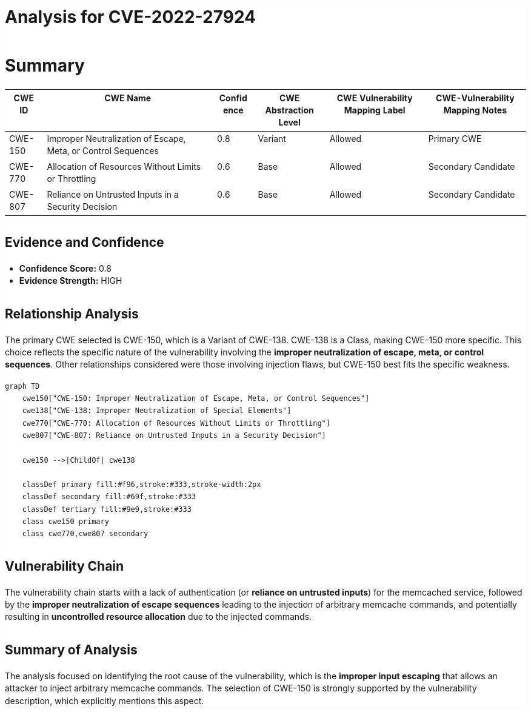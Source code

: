 # Analysis for CVE-2022-27924

# Summary
| CWE ID | CWE Name | Confidence | CWE Abstraction Level | CWE Vulnerability Mapping Label | CWE-Vulnerability Mapping Notes |
|---|---|---|---|---|---|
| CWE-150 | Improper Neutralization of Escape, Meta, or Control Sequences | 0.8 | Variant | Allowed | Primary CWE |
| CWE-770 | Allocation of Resources Without Limits or Throttling | 0.6 | Base | Allowed | Secondary Candidate |
| CWE-807 | Reliance on Untrusted Inputs in a Security Decision | 0.6 | Base | Allowed | Secondary Candidate |

## Evidence and Confidence

*   **Confidence Score:** 0.8
*   **Evidence Strength:** HIGH

## Relationship Analysis
The primary CWE selected is CWE-150, which is a Variant of CWE-138. CWE-138 is a Class, making CWE-150 more specific. This choice reflects the specific nature of the vulnerability involving the **improper neutralization of escape, meta, or control sequences**. Other relationships considered were those involving injection flaws, but CWE-150 best fits the specific weakness.

```mermaid
graph TD
    cwe150["CWE-150: Improper Neutralization of Escape, Meta, or Control Sequences"]
    cwe138["CWE-138: Improper Neutralization of Special Elements"]
    cwe770["CWE-770: Allocation of Resources Without Limits or Throttling"]
    cwe807["CWE-807: Reliance on Untrusted Inputs in a Security Decision"]
    
    cwe150 -->|ChildOf| cwe138
    
    classDef primary fill:#f96,stroke:#333,stroke-width:2px
    classDef secondary fill:#69f,stroke:#333
    classDef tertiary fill:#9e9,stroke:#333
    class cwe150 primary
    class cwe770,cwe807 secondary
```

## Vulnerability Chain
The vulnerability chain starts with a lack of authentication (or **reliance on untrusted inputs**) for the memcached service, followed by the **improper neutralization of escape sequences** leading to the injection of arbitrary memcache commands, and potentially resulting in **uncontrolled resource allocation** due to the injected commands.

## Summary of Analysis
The analysis focused on identifying the root cause of the vulnerability, which is the **improper input escaping** that allows an attacker to inject arbitrary memcache commands. The selection of CWE-150 is strongly supported by the vulnerability description, which explicitly mentions this aspect.
